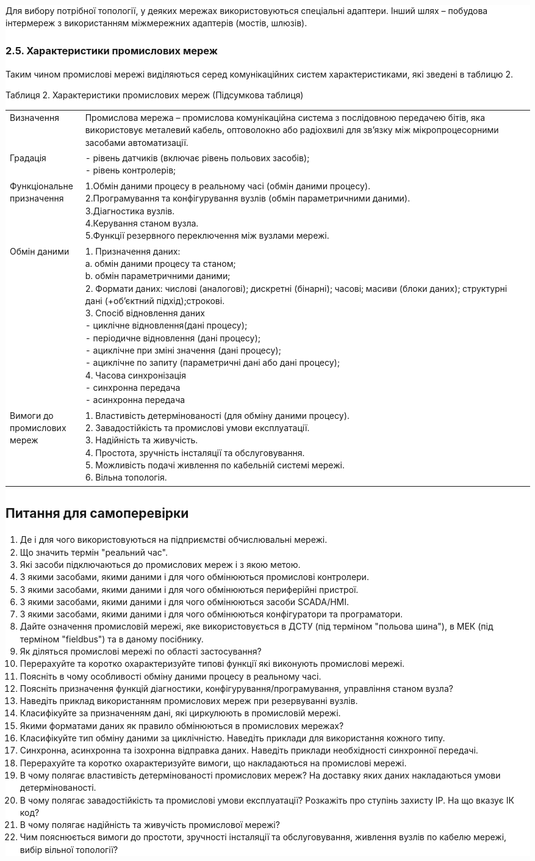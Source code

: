 Для вибору потрібної топології, у деяких мережах використовуються спеціальні адаптери. Інший шлях – побудова інтермереж з використанням міжмережних адаптерів (мостів, шлюзів).

### 2.5. Характеристики промислових мереж 

Таким чином промислові мережі виділяються серед комунікаційних систем характеристиками, які зведені в таблицю 2.

Таблиця 2. Характеристики промислових мереж (Підсумкова таблиця)

|                             |                                                              |
| --------------------------- | ------------------------------------------------------------ |
| Визначення                  | Промислова  мережа – промислова комунікаційна система з послідовною передачею  бітів, яка використовує металевий кабель, оптоволокно або радіохвилі для  зв’язку між мікропроцесорними засобами автоматизації. |
| Градація                    | - рівень датчиків (включає рівень  польових засобів);  <br/>- рівень контролерів; |
| Функціональне призначення   | 1.Обмін даними процесу в реальному часі (обмін даними процесу).  <br/>2.Програмування та конфігурування вузлів (обмін параметричними даними).  <br/>3.Діагностика вузлів.  <br/>4.Керування станом вузла.  <br/>5.Функції резервного переключення між вузлами мережі. |
| Обмін даними                | 1. Призначення даних:  <br/>a. обмін даними процесу та станом;  <br/>b. обмін параметричними даними;  <br/>2. Формати даних: числові (аналогові);  дискретні (бінарні); часові; масиви (блоки даних); структурні дані  (+об’єктний підхід);строкові.  <br/>3. Спосіб відновлення даних  <br/>-   циклічне відновлення(дані процесу);  <br/>-   періодичне відновлення (дані  процесу);  <br/>-   ациклічне при зміні значення  (дані процесу);  <br/>-   ациклічне по запиту  (параметричні дані або дані процесу);  <br/>4. Часова синхронізація  <br/>-   синхронна передача  <br/>-   асинхронна передача |
| Вимоги до промислових мереж | 1. Властивість  детермінованості (для обміну даними процесу).   <br/>2. Завадостійкість та  промислові умови експлуатації.   <br/>3. Надійність та живучість.   <br/>4. Простота, зручність  інсталяції та обслуговування.   <br/>5. Можливість подачі живлення  по кабельній системі мережі.   <br/>6. Вільна топологія. |

## Питання для самоперевірки

1.   Де і для чого використовуються на підприємстві обчислювальні мережі.  
2.   Що значить термін "реальний час".
3.   Які засоби підключаються до промислових мереж і з якою метою.
4.   З якими засобами, якими даними і для чого обмінюються промислові контролери.
5.   З якими засобами, якими даними і для чого обмінюються периферійні пристрої.
6.   З якими засобами, якими даними і для чого обмінюються засоби SCADA/HMI.
7.   З якими засобами, якими даними і для чого обмінюються конфігуратори та програматори.
8.   Дайте означення промисловій мережі, яке використовується в ДСТУ (під терміном "польова шина"), в МЕК (під терміном "fieldbus") та в даному посібнику. 
9.   Як діляться промислові мережі по області застосування?
10.   Перерахуйте та коротко охарактеризуйте типові функції які виконують промислові мережі.
11.   Поясніть в чому особливості обміну даними процесу в реальному часі. 
12.   Поясніть призначення функцій діагностики, конфігурування/програмування, управління станом вузла?
13.   Наведіть приклад використанням промислових мереж при резервуванні вузлів.
14.   Класифікуйте за призначенням дані, які циркулюють в промисловій мережі.
15.   Якими форматами даних як правило обмінюються в промислових мережах?
16.   Класифікуйте тип обміну даними за циклічністю. Наведіть приклади для використання кожного типу.
17.   Синхронна, асинхронна та ізохронна відправка даних. Наведіть приклади необхідності синхронної передачі.
18.   Перерахуйте та коротко охарактеризуйте вимоги, що накладаються на промислові мережі.
19.   В чому полягає властивість детермінованості промислових мереж? На доставку яких даних накладаються умови детермінованості.
20.   В чому полягає завадостійкість та промислові умови експлуатації? Розкажіть про ступінь захисту ІР. На що вказує ІК код? 
21.   В чому полягає надійність та живучість промислової мережі?
22.   Чим пояснюється вимоги до простоти, зручності інсталяції та обслуговування, живлення вузлів по кабелю мережі, вибір вільної топології?
